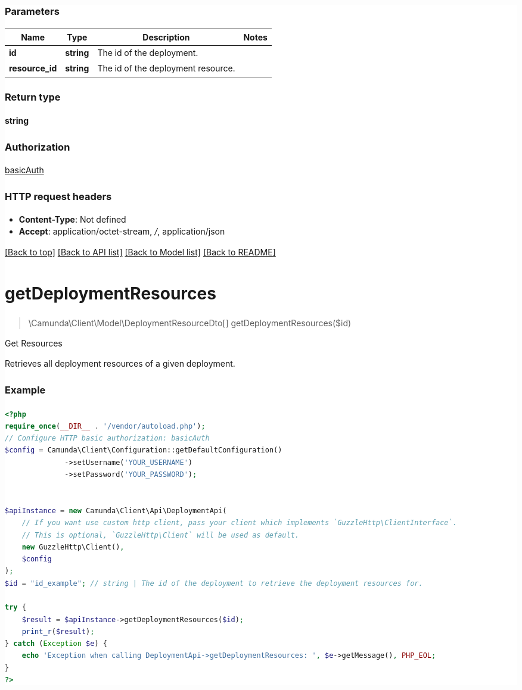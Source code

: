 ### Parameters

Name | Type | Description  | Notes
------------- | ------------- | ------------- | -------------
 **id** | **string**| The id of the deployment. |
 **resource_id** | **string**| The id of the deployment resource. |

### Return type

**string**

### Authorization

[basicAuth](../../README.md#basicAuth)

### HTTP request headers

 - **Content-Type**: Not defined
 - **Accept**: application/octet-stream, */*, application/json

[[Back to top]](#) [[Back to API list]](../../README.md#documentation-for-api-endpoints) [[Back to Model list]](../../README.md#documentation-for-models) [[Back to README]](../../README.md)

# **getDeploymentResources**
> \Camunda\Client\Model\DeploymentResourceDto[] getDeploymentResources($id)

Get Resources

Retrieves all deployment resources of a given deployment.

### Example
```php
<?php
require_once(__DIR__ . '/vendor/autoload.php');
// Configure HTTP basic authorization: basicAuth
$config = Camunda\Client\Configuration::getDefaultConfiguration()
              ->setUsername('YOUR_USERNAME')
              ->setPassword('YOUR_PASSWORD');


$apiInstance = new Camunda\Client\Api\DeploymentApi(
    // If you want use custom http client, pass your client which implements `GuzzleHttp\ClientInterface`.
    // This is optional, `GuzzleHttp\Client` will be used as default.
    new GuzzleHttp\Client(),
    $config
);
$id = "id_example"; // string | The id of the deployment to retrieve the deployment resources for.

try {
    $result = $apiInstance->getDeploymentResources($id);
    print_r($result);
} catch (Exception $e) {
    echo 'Exception when calling DeploymentApi->getDeploymentResources: ', $e->getMessage(), PHP_EOL;
}
?>
```
